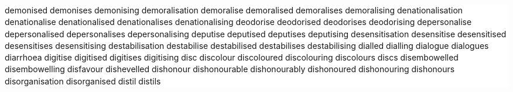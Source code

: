 demonised
demonises
demonising
demoralisation
demoralise
demoralised
demoralises
demoralising
denationalisation
denationalise
denationalised
denationalises
denationalising
deodorise
deodorised
deodorises
deodorising
depersonalise
depersonalised
depersonalises
depersonalising
deputise
deputised
deputises
deputising
desensitisation
desensitise
desensitised
desensitises
desensitising
destabilisation
destabilise
destabilised
destabilises
destabilising
dialled
dialling
dialogue
dialogues
diarrhoea
digitise
digitised
digitises
digitising
disc
discolour
discoloured
discolouring
discolours
discs
disembowelled
disembowelling
disfavour
dishevelled
dishonour
dishonourable
dishonourably
dishonoured
dishonouring
dishonours
disorganisation
disorganised
distil
distils